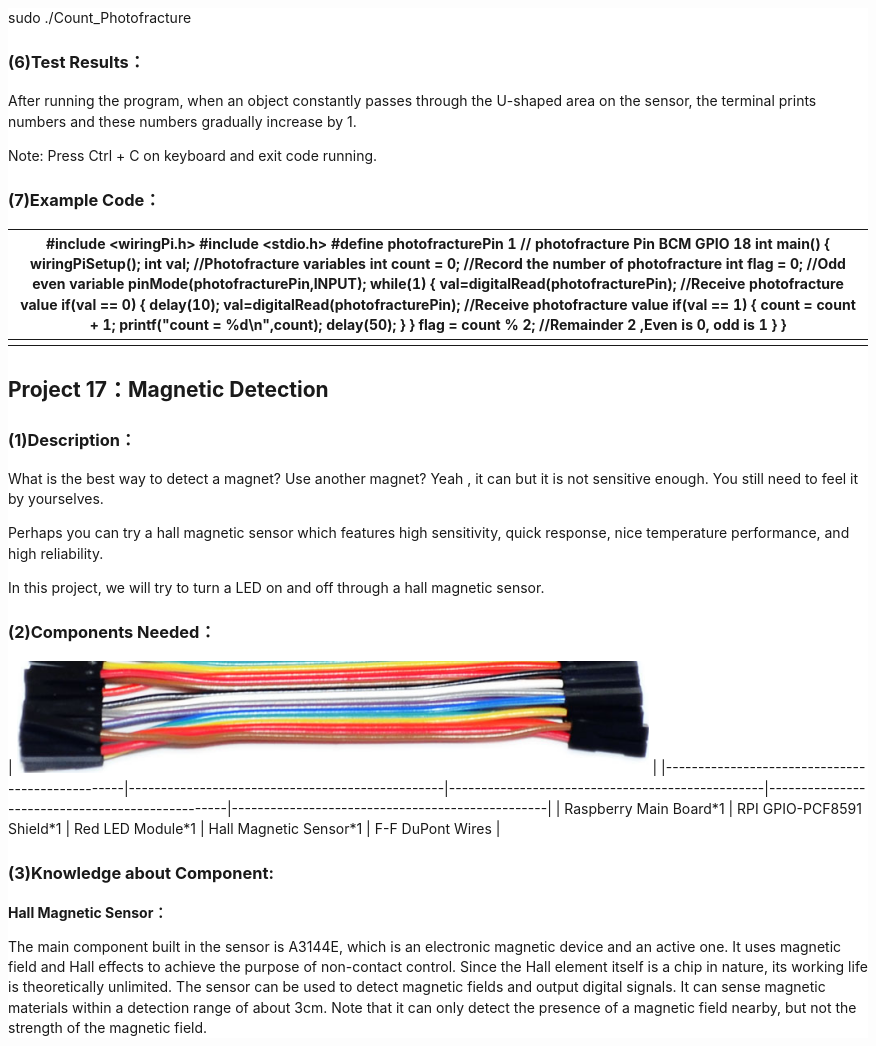 sudo ./Count_Photofracture

### (6)Test Results：

After running the program, when an object constantly passes through the U-shaped
area on the sensor, the terminal prints numbers and these numbers gradually
increase by 1.

Note: Press Ctrl + C on keyboard and exit code running.

### (7)Example Code：

| \#include \<wiringPi.h\> \#include \<stdio.h\> \#define photofracturePin 1 // photofracture Pin BCM GPIO 18 int main() {  wiringPiSetup();  int val; //Photofracture variables  int count = 0; //Record the number of photofracture  int flag = 0; //Odd even variable  pinMode(photofracturePin,INPUT);    while(1)  {   val=digitalRead(photofracturePin); //Receive photofracture value  if(val == 0)  {  delay(10);  val=digitalRead(photofracturePin); //Receive photofracture value  if(val == 1)  {  count = count + 1;  printf("count = %d\\n",count);  delay(50);  }  }  flag = count % 2; //Remainder 2 ,Even is 0, odd is 1  }  } |
|----------------------------------------------------------------------------------------------------------------------------------------------------------------------------------------------------------------------------------------------------------------------------------------------------------------------------------------------------------------------------------------------------------------------------------------------------------------------------------------------------------------------------------------------------------------------------------------------------------------------------------------------|
|                                                                                                                                                                                                                                                                                                                                                                                                                                                                                                                                                                                                                                              |

## Project 17：Magnetic Detection

### (1)Description：

What is the best way to detect a magnet? Use another magnet? Yeah , it can but
it is not sensitive enough. You still need to feel it by yourselves.

Perhaps you can try a hall magnetic sensor which features high sensitivity,
quick response, nice temperature performance, and high reliability.

In this project, we will try to turn a LED on and off through a hall magnetic
sensor.

### (2)Components Needed：

| ![](media/9ed09122af7021efa9a01dda3be59e99.png) |
|-------------------------------------------------|-------------------------------------------------|-------------------------------------------------|-------------------------------------------------|-------------------------------------------------|
| Raspberry Main Board\*1                         | RPI GPIO-PCF8591 Shield\*1                      | Red LED Module\*1                               | Hall Magnetic Sensor\*1                         | F-F DuPont Wires                                |

### (3)Knowledge about Component:

**Hall Magnetic Sensor：**

The main component built in the sensor is A3144E, which is an electronic
magnetic device and an active one. It uses magnetic field and Hall effects to
achieve the purpose of non-contact control. Since the Hall element itself is a
chip in nature, its working life is theoretically unlimited. The sensor can be
used to detect magnetic fields and output digital signals. It can sense magnetic
materials within a detection range of about 3cm. Note that it can only detect
the presence of a magnetic field nearby, but not the strength of the magnetic
field.
